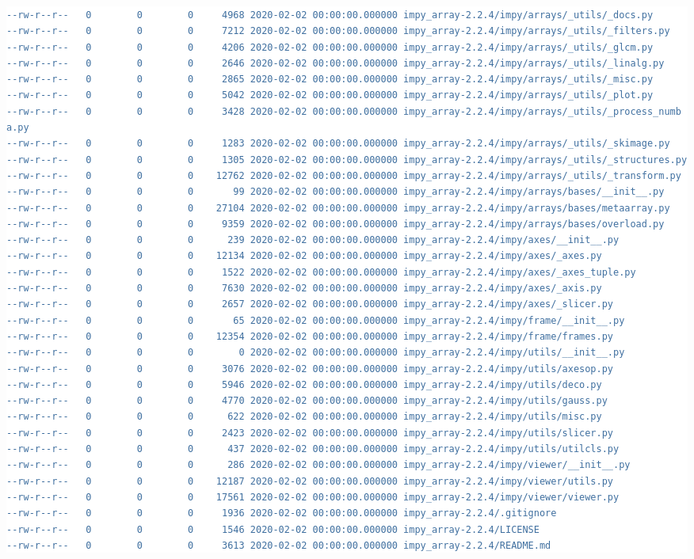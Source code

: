 ```diff
--rw-r--r--   0        0        0     4968 2020-02-02 00:00:00.000000 impy_array-2.2.4/impy/arrays/_utils/_docs.py
--rw-r--r--   0        0        0     7212 2020-02-02 00:00:00.000000 impy_array-2.2.4/impy/arrays/_utils/_filters.py
--rw-r--r--   0        0        0     4206 2020-02-02 00:00:00.000000 impy_array-2.2.4/impy/arrays/_utils/_glcm.py
--rw-r--r--   0        0        0     2646 2020-02-02 00:00:00.000000 impy_array-2.2.4/impy/arrays/_utils/_linalg.py
--rw-r--r--   0        0        0     2865 2020-02-02 00:00:00.000000 impy_array-2.2.4/impy/arrays/_utils/_misc.py
--rw-r--r--   0        0        0     5042 2020-02-02 00:00:00.000000 impy_array-2.2.4/impy/arrays/_utils/_plot.py
--rw-r--r--   0        0        0     3428 2020-02-02 00:00:00.000000 impy_array-2.2.4/impy/arrays/_utils/_process_numba.py
--rw-r--r--   0        0        0     1283 2020-02-02 00:00:00.000000 impy_array-2.2.4/impy/arrays/_utils/_skimage.py
--rw-r--r--   0        0        0     1305 2020-02-02 00:00:00.000000 impy_array-2.2.4/impy/arrays/_utils/_structures.py
--rw-r--r--   0        0        0    12762 2020-02-02 00:00:00.000000 impy_array-2.2.4/impy/arrays/_utils/_transform.py
--rw-r--r--   0        0        0       99 2020-02-02 00:00:00.000000 impy_array-2.2.4/impy/arrays/bases/__init__.py
--rw-r--r--   0        0        0    27104 2020-02-02 00:00:00.000000 impy_array-2.2.4/impy/arrays/bases/metaarray.py
--rw-r--r--   0        0        0     9359 2020-02-02 00:00:00.000000 impy_array-2.2.4/impy/arrays/bases/overload.py
--rw-r--r--   0        0        0      239 2020-02-02 00:00:00.000000 impy_array-2.2.4/impy/axes/__init__.py
--rw-r--r--   0        0        0    12134 2020-02-02 00:00:00.000000 impy_array-2.2.4/impy/axes/_axes.py
--rw-r--r--   0        0        0     1522 2020-02-02 00:00:00.000000 impy_array-2.2.4/impy/axes/_axes_tuple.py
--rw-r--r--   0        0        0     7630 2020-02-02 00:00:00.000000 impy_array-2.2.4/impy/axes/_axis.py
--rw-r--r--   0        0        0     2657 2020-02-02 00:00:00.000000 impy_array-2.2.4/impy/axes/_slicer.py
--rw-r--r--   0        0        0       65 2020-02-02 00:00:00.000000 impy_array-2.2.4/impy/frame/__init__.py
--rw-r--r--   0        0        0    12354 2020-02-02 00:00:00.000000 impy_array-2.2.4/impy/frame/frames.py
--rw-r--r--   0        0        0        0 2020-02-02 00:00:00.000000 impy_array-2.2.4/impy/utils/__init__.py
--rw-r--r--   0        0        0     3076 2020-02-02 00:00:00.000000 impy_array-2.2.4/impy/utils/axesop.py
--rw-r--r--   0        0        0     5946 2020-02-02 00:00:00.000000 impy_array-2.2.4/impy/utils/deco.py
--rw-r--r--   0        0        0     4770 2020-02-02 00:00:00.000000 impy_array-2.2.4/impy/utils/gauss.py
--rw-r--r--   0        0        0      622 2020-02-02 00:00:00.000000 impy_array-2.2.4/impy/utils/misc.py
--rw-r--r--   0        0        0     2423 2020-02-02 00:00:00.000000 impy_array-2.2.4/impy/utils/slicer.py
--rw-r--r--   0        0        0      437 2020-02-02 00:00:00.000000 impy_array-2.2.4/impy/utils/utilcls.py
--rw-r--r--   0        0        0      286 2020-02-02 00:00:00.000000 impy_array-2.2.4/impy/viewer/__init__.py
--rw-r--r--   0        0        0    12187 2020-02-02 00:00:00.000000 impy_array-2.2.4/impy/viewer/utils.py
--rw-r--r--   0        0        0    17561 2020-02-02 00:00:00.000000 impy_array-2.2.4/impy/viewer/viewer.py
--rw-r--r--   0        0        0     1936 2020-02-02 00:00:00.000000 impy_array-2.2.4/.gitignore
--rw-r--r--   0        0        0     1546 2020-02-02 00:00:00.000000 impy_array-2.2.4/LICENSE
--rw-r--r--   0        0        0     3613 2020-02-02 00:00:00.000000 impy_array-2.2.4/README.md
```